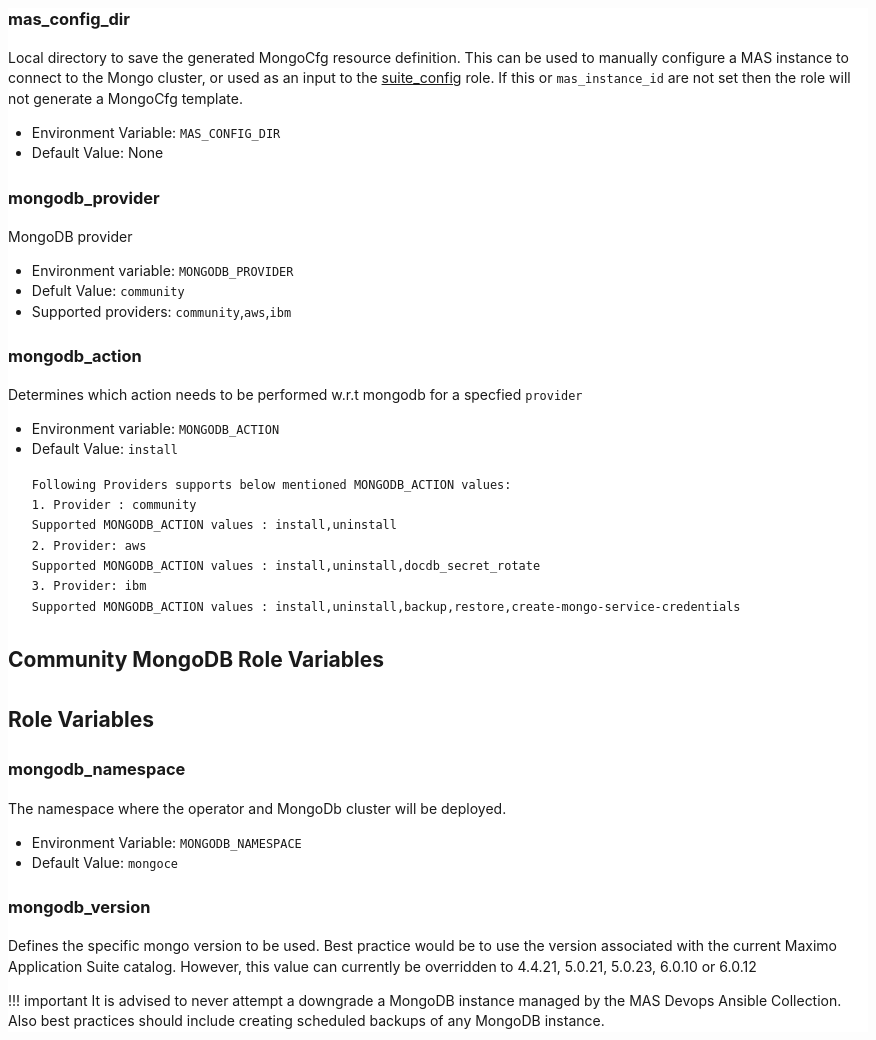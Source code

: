 ### mas_config_dir
Local directory to save the generated MongoCfg resource definition.  This can be used to manually configure a MAS instance to connect to the Mongo cluster, or used as an input to the [suite_config](suite_config.md) role. If this or `mas_instance_id` are not set then the role will not generate a MongoCfg template.

- Environment Variable: `MAS_CONFIG_DIR`
- Default Value: None

### mongodb_provider
MongoDB provider

- Environment variable: `MONGODB_PROVIDER`
- Defult Value: `community`
- Supported providers: `community`,`aws`,`ibm`

### mongodb_action
Determines which action needs to be performed w.r.t mongodb for a specfied `provider`

- Environment variable: `MONGODB_ACTION`
- Default Value: `install`
  ```
  Following Providers supports below mentioned MONGODB_ACTION values:
  1. Provider : community 
  Supported MONGODB_ACTION values : install,uninstall
  2. Provider: aws
  Supported MONGODB_ACTION values : install,uninstall,docdb_secret_rotate
  3. Provider: ibm
  Supported MONGODB_ACTION values : install,uninstall,backup,restore,create-mongo-service-credentials
  ```


Community MongoDB Role Variables
---------------------------------
Role Variables
-------------------------------------------------------------------------------

### mongodb_namespace
The namespace where the operator and MongoDb cluster will be deployed.

- Environment Variable: `MONGODB_NAMESPACE`
- Default Value: `mongoce`

### mongodb_version
Defines the specific mongo version to be used. Best practice would be to use the version associated with the current Maximo Application Suite catalog. However, this value can currently be overridden to 4.4.21, 5.0.21, 5.0.23, 6.0.10 or 6.0.12

!!! important
    It is advised to never attempt a downgrade a MongoDB instance managed by the MAS Devops Ansible Collection. Also best practices should include creating scheduled backups of any MongoDB instance. 
